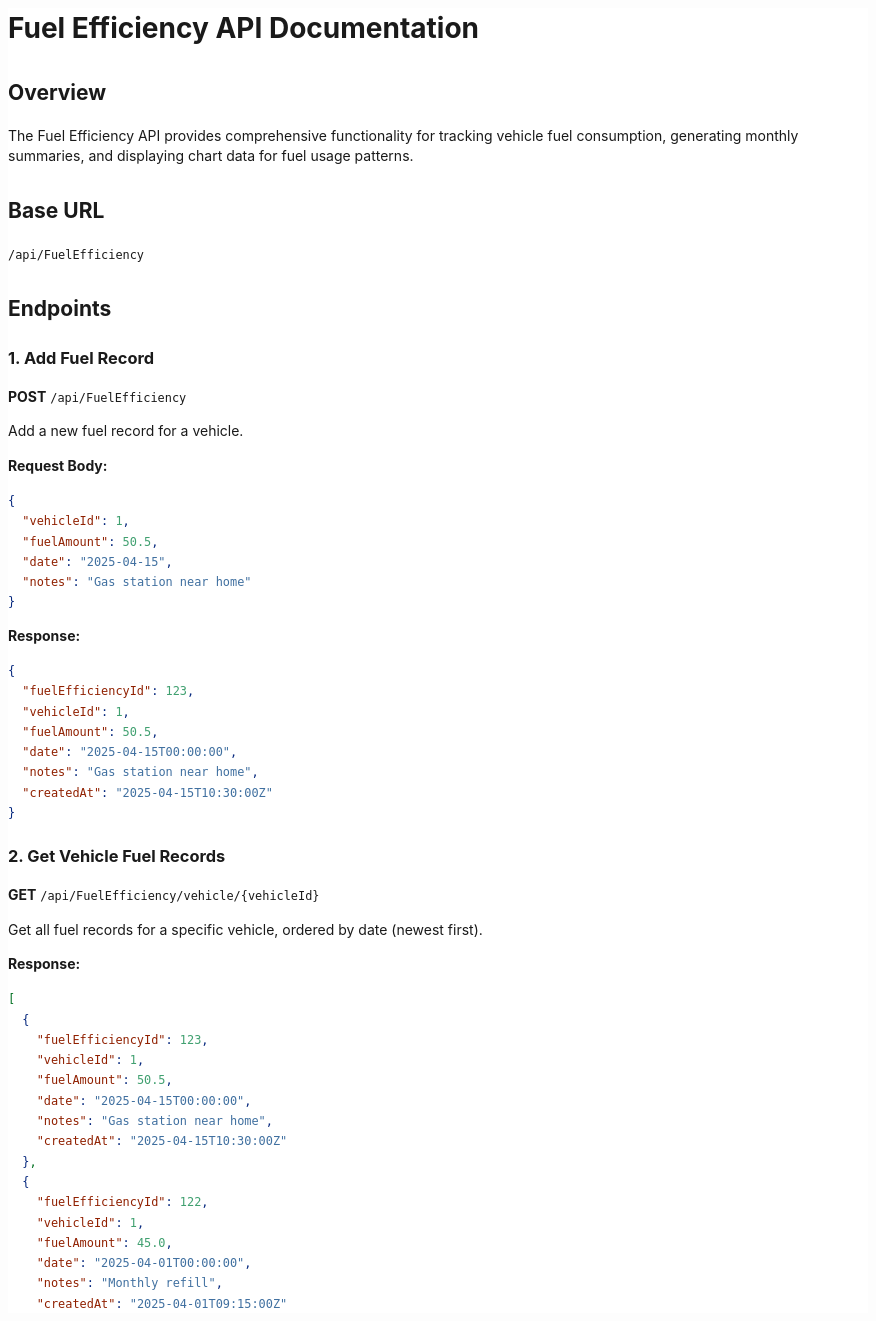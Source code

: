# Fuel Efficiency API Documentation

## Overview
The Fuel Efficiency API provides comprehensive functionality for tracking vehicle fuel consumption, generating monthly summaries, and displaying chart data for fuel usage patterns.

## Base URL
```
/api/FuelEfficiency
```

## Endpoints

### 1. Add Fuel Record
**POST** `/api/FuelEfficiency`

Add a new fuel record for a vehicle.

**Request Body:**
```json
{
  "vehicleId": 1,
  "fuelAmount": 50.5,
  "date": "2025-04-15",
  "notes": "Gas station near home"
}
```

**Response:**
```json
{
  "fuelEfficiencyId": 123,
  "vehicleId": 1,
  "fuelAmount": 50.5,
  "date": "2025-04-15T00:00:00",
  "notes": "Gas station near home",
  "createdAt": "2025-04-15T10:30:00Z"
}
```

### 2. Get Vehicle Fuel Records
**GET** `/api/FuelEfficiency/vehicle/{vehicleId}`

Get all fuel records for a specific vehicle, ordered by date (newest first).

**Response:**
```json
[
  {
    "fuelEfficiencyId": 123,
    "vehicleId": 1,
    "fuelAmount": 50.5,
    "date": "2025-04-15T00:00:00",
    "notes": "Gas station near home",
    "createdAt": "2025-04-15T10:30:00Z"
  },
  {
    "fuelEfficiencyId": 122,
    "vehicleId": 1,
    "fuelAmount": 45.0,
    "date": "2025-04-01T00:00:00",
    "notes": "Monthly refill",
    "createdAt": "2025-04-01T09:15:00Z"
```